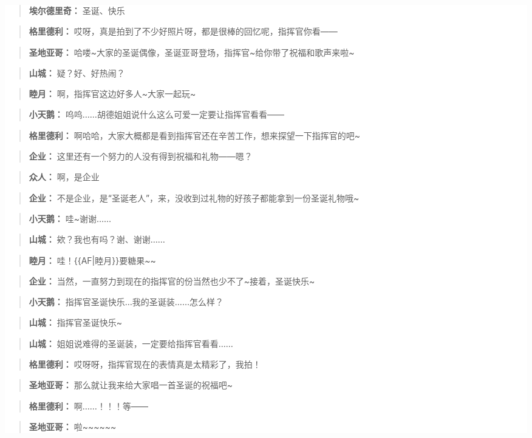 > **埃尔德里奇：**
> 圣诞、快乐

> **格里德利：**
> 哎呀，真是拍到了不少好照片呀，都是很棒的回忆呢，指挥官你看——

> **圣地亚哥：**
> 哈喽~大家的圣诞偶像，圣诞亚哥登场，指挥官~给你带了祝福和歌声来啦~

> **山城：**
> 疑？好、好热闹？

> **睦月：**
> 啊，指挥官这边好多人~大家一起玩~

> **小天鹅：**
> 呜呜……胡德姐姐说什么这么可爱一定要让指挥官看看——

> **格里德利：**
> 啊哈哈，大家大概都是看到指挥官还在辛苦工作，想来探望一下指挥官的吧~

> **企业：**
> 这里还有一个努力的人没有得到祝福和礼物——嗯？

> **众人：**
> 啊，是企业

> **企业：**
> 不是企业，是“圣诞老人”，来，没收到过礼物的好孩子都能拿到一份圣诞礼物哦~

> **小天鹅：**
> 哇~谢谢……

> **山城：**
> 欸？我也有吗？谢、谢谢……

> **睦月：**
> 哇！{{AF|睦月}}要糖果~~

> **企业：**
> 当然，一直努力到现在的指挥官的份当然也少不了~接着，圣诞快乐~

> **小天鹅：**
> 指挥官圣诞快乐…我的圣诞装……怎么样？

> **山城：**
> 指挥官圣诞快乐~

> **山城：**
> 姐姐说难得的圣诞装，一定要给指挥官看看……

> **格里德利：**
> 哎呀呀，指挥官现在的表情真是太精彩了，我拍！

> **圣地亚哥：**
> 那么就让我来给大家唱一首圣诞的祝福吧~

> **格里德利：**
> 啊……！！！等——

> **圣地亚哥：**
> 啦<nowiki>~~~~</nowiki><nowiki>~~~~</nowiki><nowiki>~~~~</nowiki>~~

